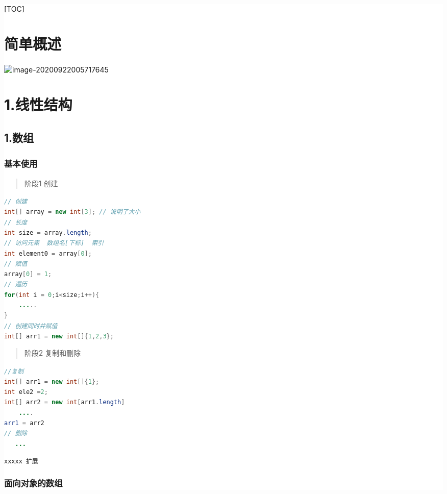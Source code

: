 [TOC]

# 简单概述

![image-20200922005717645](https://xiaoboblog-bucket.oss-cn-hangzhou.aliyuncs.com/blog/image-20200922005717645.png)

# 1.线性结构



## 1.数组

### 基本使用

> 阶段1 创建

```java
// 创建 
int[] array = new int[3]; // 说明了大小
// 长度
int size = array.length;
// 访问元素  数组名[下标]  索引
int element0 = array[0];
// 赋值
array[0] = 1;
// 遍历
for(int i = 0;i<size;i++){
    .....
}
// 创建同时并赋值
int[] arr1 = new int[]{1,2,3};
```

> 阶段2 复制和删除

```java
//复制
int[] arr1 = new int[]{1};
int ele2 =2;
int[] arr2 = new int[arr1.length]
    ....
arr1 = arr2
// 删除
   ...
```

```java
xxxxx 扩展
```



### 面向对象的数组

